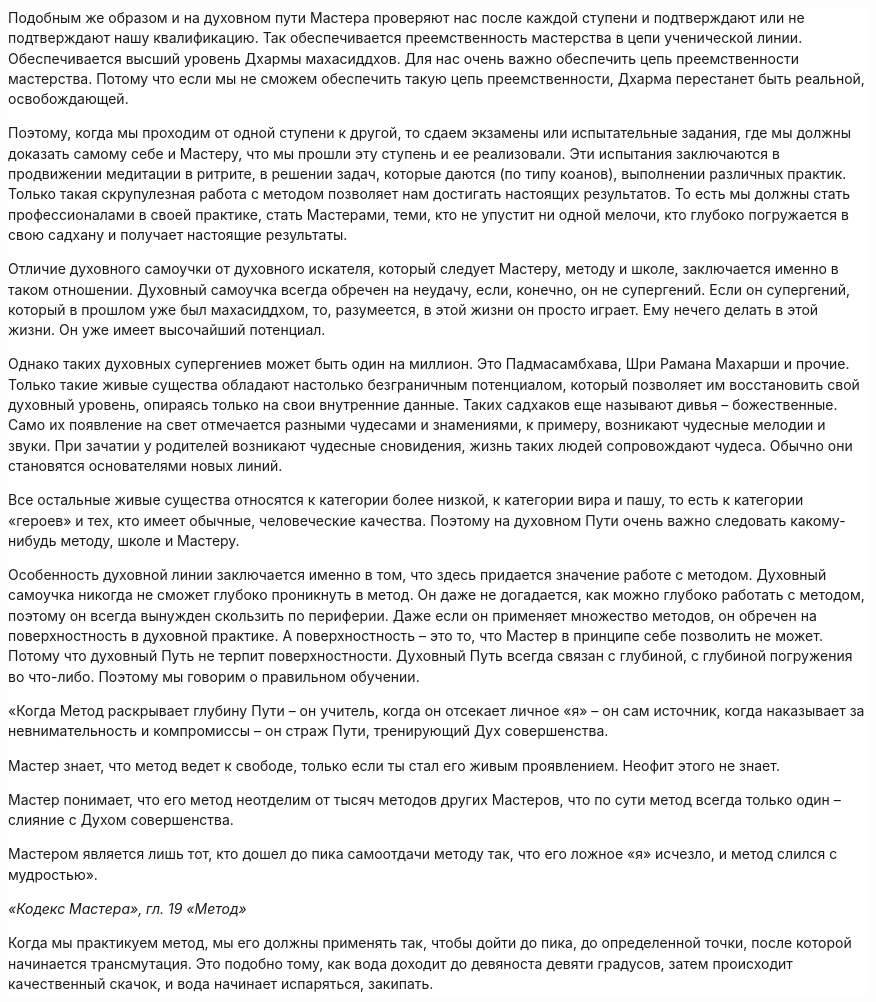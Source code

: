 Подобным же образом и на духовном пути Мастера проверяют нас после каждой ступени и подтверждают или не подтверждают нашу квалификацию. Так обеспечивается преемственность мастерства в цепи ученической линии. Обеспечивается высший уровень Дхармы махасиддхов. Для нас очень важно обеспечить цепь преемственности мастерства. Потому что если мы не сможем обеспечить такую цепь преемственности, Дхарма перестанет быть реальной, освобождающей. 

Поэтому, когда мы проходим от одной ступени к другой, то сдаем экзамены или испытательные задания, где мы должны доказать самому себе и Мастеру, что мы прошли эту ступень и ее реализовали. Эти испытания заключаются в продвижении медитации в ритрите, в решении задач, которые даются (по типу коанов), выполнении различных практик. Только такая скрупулезная работа с методом позволяет нам достигать настоящих результатов. То есть мы должны стать профессионалами в своей практике, стать Мастерами, теми, кто не упустит ни одной мелочи, кто глубоко погружается в свою садхану и получает настоящие результаты. 

Отличие духовного самоучки от духовного искателя, который следует Мастеру, методу и школе, заключается именно в таком отношении. Духовный самоучка всегда обречен на неудачу, если, конечно, он не супергений. Если он супергений, который в прошлом уже был махасиддхом, то, разумеется, в этой жизни он просто играет. Ему нечего делать в этой жизни. Он уже имеет высочайший потенциал. 

Однако таких духовных супергениев может быть один на миллион. Это Падмасамбхава, Шри Рамана Махарши и прочие. Только такие живые существа обладают настолько безграничным потенциалом, который позволяет им восстановить свой духовный уровень, опираясь только на свои внутренние данные. Таких садхаков еще называют дивья – божественные. Само их появление на свет отмечается разными чудесами и знамениями, к примеру, возникают чудесные мелодии и звуки. При зачатии у родителей возникают чудесные сновидения, жизнь таких людей сопровождают чудеса. Обычно они становятся основателями новых линий. 

Все остальные живые существа относятся к категории более низкой, к категории вира и пашу, то есть к категории «героев» и тех, кто имеет обычные, человеческие качества. Поэтому на духовном Пути очень важно следовать какому-нибудь методу, школе и Мастеру. 

Особенность духовной линии заключается именно в том, что здесь придается значение работе с методом. Духовный самоучка никогда не сможет глубоко проникнуть в метод. Он даже не догадается, как можно глубоко работать с методом, поэтому он всегда вынужден скользить по периферии. Даже если он применяет множество методов, он обречен на поверхностность в духовной практике. А поверхностность – это то, что Мастер в принципе себе позволить не может. Потому что духовный Путь не терпит поверхностности. Духовный Путь всегда связан с глубиной, с глубиной погружения во что-либо. Поэтому мы говорим о правильном обучении. 

«Когда Метод раскрывает глубину Пути – он учитель, когда он отсекает личное «я» – он сам источник, когда наказывает за невнимательность и компромиссы – он страж Пути, тренирующий Дух совершенства. 

Мастер знает, что метод ведет к свободе, только если ты стал его живым проявлением. Неофит этого не знает. 

Мастер понимает, что его метод неотделим от тысяч методов других Мастеров, что по сути метод всегда только один – слияние с Духом совершенства. 

Мастером является лишь тот, кто дошел до пика самоотдачи методу так, что его ложное «я» исчезло, и метод слился с мудростью». 

_«Кодекс Мастера», гл. 19 «Метод»_ 

Когда мы практикуем метод, мы его должны применять так, чтобы дойти до пика, до определенной точки, после которой начинается трансмутация. Это подобно тому, как вода доходит до девяноста девяти градусов, затем происходит качественный скачок, и вода начинает испаряться, закипать. 
